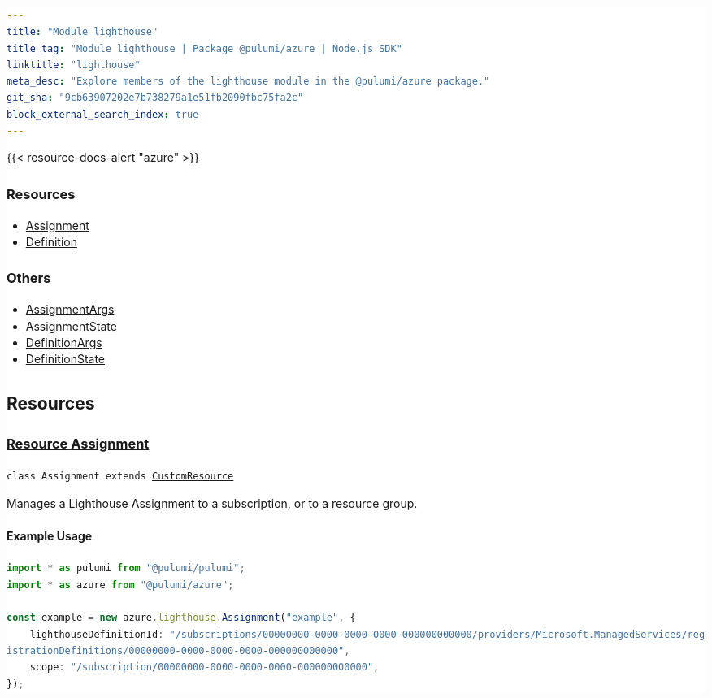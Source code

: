 ```yaml
---
title: "Module lighthouse"
title_tag: "Module lighthouse | Package @pulumi/azure | Node.js SDK"
linktitle: "lighthouse"
meta_desc: "Explore members of the lighthouse module in the @pulumi/azure package."
git_sha: "9cb63907202e7b738279a1e51fb2090fbc75fa2c"
block_external_search_index: true
---
```





{{< resource-docs-alert "azure" >}}




<h3>Resources</h3>
<ul class="api">
    <li><a href="#Assignment"><span class="symbol resource"></span>Assignment</a></li>
    <li><a href="#Definition"><span class="symbol resource"></span>Definition</a></li>
</ul>


<h3>Others</h3>
<ul class="api">
    <li><a href="#AssignmentArgs"><span class="symbol api"></span>AssignmentArgs</a></li>
    <li><a href="#AssignmentState"><span class="symbol api"></span>AssignmentState</a></li>
    <li><a href="#DefinitionArgs"><span class="symbol api"></span>DefinitionArgs</a></li>
    <li><a href="#DefinitionState"><span class="symbol api"></span>DefinitionState</a></li>
</ul>


<h2 id="resources">Resources</h2>
<h3 class="pdoc-module-header" id="Assignment" data-link-title="Assignment">
    <a href="https://github.com/pulumi/pulumi-azure/blob/9cb63907202e7b738279a1e51fb2090fbc75fa2c/sdk/nodejs/lighthouse/assignment.ts#L30">
        Resource <strong>Assignment</strong>
    </a>
</h3>

<pre class="highlight"><code><span class='kr'>class</span> <span class='nx'>Assignment</span> <span class='kr'>extends</span> <a href='/docs/reference/pkg/nodejs/pulumi/pulumi/#CustomResource'>CustomResource</a></code></pre>

Manages a [Lighthouse](https://docs.microsoft.com/en-us/azure/lighthouse) Assignment to a subscription, or to a resource group.

#### Example Usage

```typescript
import * as pulumi from "@pulumi/pulumi";
import * as azure from "@pulumi/azure";

const example = new azure.lighthouse.Assignment("example", {
    lighthouseDefinitionId: "/subscriptions/00000000-0000-0000-0000-000000000000/providers/Microsoft.ManagedServices/registrationDefinitions/00000000-0000-0000-0000-000000000000",
    scope: "/subscription/00000000-0000-0000-0000-000000000000",
});
```
